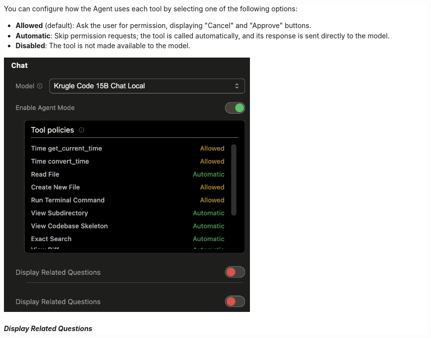 You can configure how the Agent uses each tool by selecting one of the following options:

- **Allowed** (default): Ask the user for permission, displaying "Cancel" and "Approve" buttons.
- **Automatic**: Skip permission requests; the tool is called automatically, and its response is sent directly to the model.
- **Disabled**: The tool is not made available to the model.

<img width="500" alt="image" src="settings_agent.png">

##### Display Related Questions
